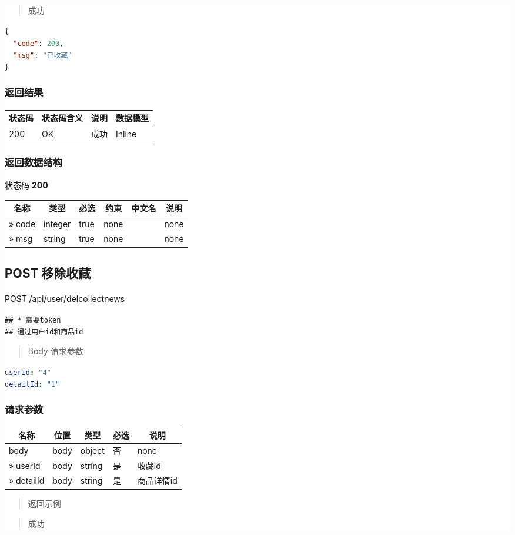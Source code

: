 > 成功

```json
{
  "code": 200,
  "msg": "已收藏"
}
```

### 返回结果

|状态码|状态码含义|说明|数据模型|
|---|---|---|---|
|200|[OK](https://tools.ietf.org/html/rfc7231#section-6.3.1)|成功|Inline|

### 返回数据结构

状态码 **200**

|名称|类型|必选|约束|中文名|说明|
|---|---|---|---|---|---|
|» code|integer|true|none||none|
|» msg|string|true|none||none|

## POST 移除收藏

POST /api/user/delcollectnews

```text
## * 需要token
## 通过用户id和商品id
```

> Body 请求参数

```yaml
userId: "4"
detailId: "1"

```

### 请求参数

|名称|位置|类型|必选|说明|
|---|---|---|---|---|
|body|body|object| 否 |none|
|» userId|body|string| 是 |收藏id|
|» detailId|body|string| 是 |商品详情id|

> 返回示例

> 成功
